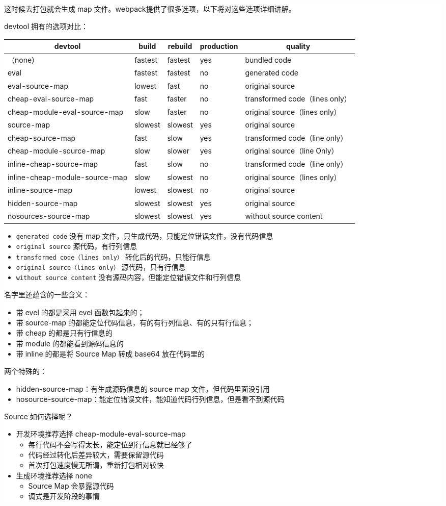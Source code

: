 这时候去打包就会生成 map 文件。webpack提供了很多选项，以下将对这些选项详细讲解。

devtool 拥有的选项对比：

| devtool                        | build   | rebuild | production | quality                        |
| ------------------------------ | ------- | ------- | ---------- | ------------------------------ |
| （none）                       | fastest | fastest | yes        | bundled code                   |
| eval                           | fastest | fastest | no         | generated code                 |
| eval-source-map               | lowest  | fast    | no         | original source |
| cheap-eval-source-map          | fast    | faster  | no         | transformed code（lines only） |
| cheap-module-eval-source-map   | slow    | faster  | no         | original source（lines only）  |
| source-map                     | slowest | slowest | yes        | original source                |
| cheap-source-map               | fast    | slow    | yes        | transformed code（line only）  |
| cheap-module-source-map        | slow    | slower  | yes        | original source（line Only）   |
| inline-cheap-source-map        | fast    | slow    | no         | transformed code（line only）  |
| inline-cheap-module-source-map | slow    | slowest | no         | original source（lines only）  |
| inline-source-map             | lowest  | slowest | no         | original source                |
| hidden-source-map              | slowest | slowest | yes        | original source                |
| nosources-source-map           | slowest | slowest | yes        | without source content         |

- `generated code`  没有 map 文件，只生成代码，只能定位错误文件，没有代码信息
- `original source` 源代码，有行列信息
- `transformed code（lines only）` 转化后的代码，只能行信息
- `original source（lines only）` 源代码，只有行信息
- `without source content` 没有源码内容，但能定位错误文件和行列信息

名字里还蕴含的一些含义：

- 带 evel 的都是采用 evel 函数包起来的；
- 带 source-map 的都能定位代码信息，有的有行列信息、有的只有行信息；
- 带 cheap 的都是只有行信息的
- 带 module 的都能看到源码信息的
- 带 inline 的都是将 Source Map 转成 base64 放在代码里的

两个特殊的：

- hidden-source-map：有生成源码信息的 source map 文件，但代码里面没引用
- nosource-source-map：能定位错误文件，能知道代码行列信息，但是看不到源代码

Source 如何选择呢？

- 开发环境推荐选择 cheap-module-eval-source-map
  - 每行代码不会写得太长，能定位到行信息就已经够了
  - 代码经过转化后差异较大，需要保留源代码
  - 首次打包速度慢无所谓，重新打包相对较快
- 生成环境推荐选择 none
  - Source Map 会暴露源代码
  - 调式是开发阶段的事情
